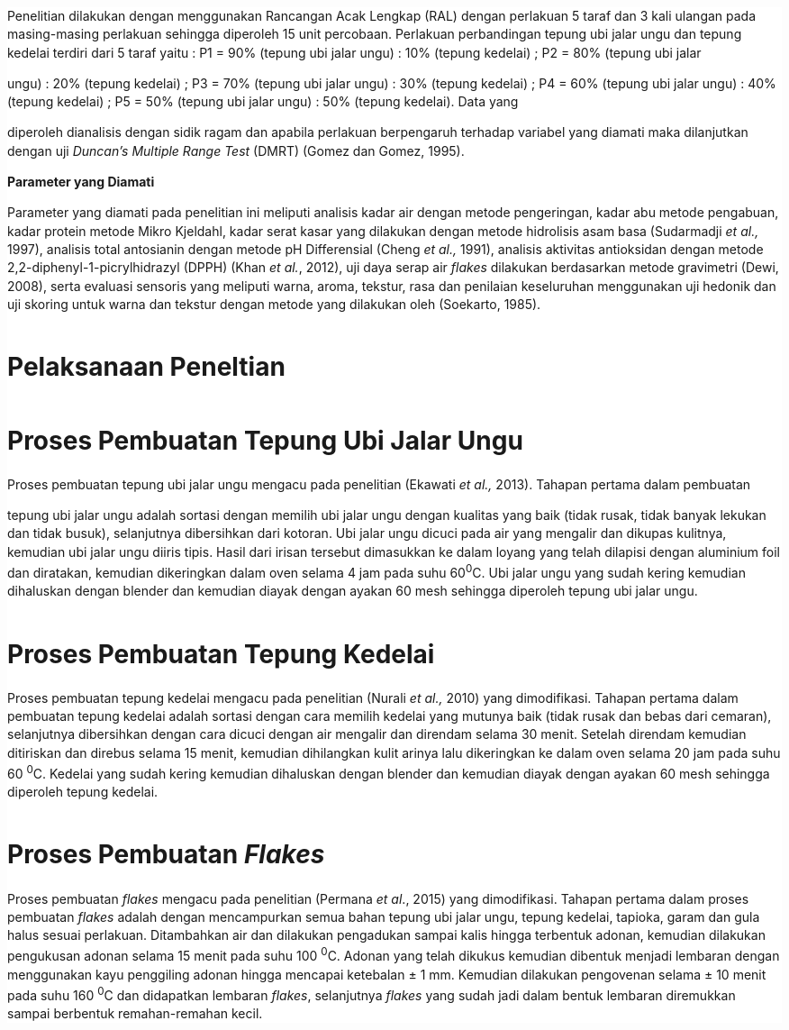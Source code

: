 <p><span class="font3">Penelitian dilakukan dengan menggunakan Rancangan Acak Lengkap (RAL) dengan perlakuan 5 taraf dan 3 kali ulangan pada masing-masing perlakuan sehingga diperoleh 15 unit percobaan. Perlakuan perbandingan tepung ubi jalar ungu dan tepung kedelai terdiri dari 5 taraf yaitu : P1 = 90% (tepung ubi jalar ungu) : 10% (tepung kedelai) ; P2 = 80% (tepung ubi jalar</span></p>
<p><span class="font3">ungu) : 20% (tepung kedelai) ; P3 = 70% (tepung ubi jalar ungu) : 30% (tepung kedelai) ; P4 = 60% (tepung ubi jalar ungu) : 40% (tepung kedelai) ; P5 = 50% (tepung ubi jalar ungu) : 50% (tepung kedelai). Data yang</span></p>
<p><span class="font3">diperoleh dianalisis dengan sidik ragam dan apabila perlakuan berpengaruh terhadap variabel yang diamati maka dilanjutkan dengan uji </span><span class="font3" style="font-style:italic;">Duncan’s Multiple Range Test </span><span class="font3">(DMRT) (Gomez dan Gomez, 1995).</span></p>
<p><span class="font3" style="font-weight:bold;">Parameter yang Diamati</span></p>
<p><span class="font3">Parameter yang diamati pada penelitian ini meliputi analisis kadar air dengan metode pengeringan, kadar abu metode pengabuan, kadar protein metode Mikro Kjeldahl, kadar serat kasar yang dilakukan dengan metode hidrolisis asam basa (Sudarmadji </span><span class="font3" style="font-style:italic;">et al.,</span><span class="font3"> 1997), analisis total antosianin dengan metode pH Differensial (Cheng </span><span class="font3" style="font-style:italic;">et al.,</span><span class="font3"> 1991), analisis aktivitas antioksidan dengan metode 2,2-diphenyl-1-picrylhidrazyl (DPPH) (Khan </span><span class="font3" style="font-style:italic;">et al.</span><span class="font3">, 2012), uji daya serap air </span><span class="font3" style="font-style:italic;">flakes</span><span class="font3"> dilakukan berdasarkan metode gravimetri (Dewi, 2008), serta evaluasi sensoris yang meliputi warna, aroma, tekstur, rasa dan penilaian keseluruhan menggunakan uji hedonik dan uji skoring untuk warna dan tekstur dengan metode yang dilakukan oleh (Soekarto, 1985).</span></p>
<h1><a name="bookmark8"></a><span class="font3" style="font-weight:bold;"><a name="bookmark9"></a>Pelaksanaan Peneltian</span><br><br><span class="font3" style="font-weight:bold;"><a name="bookmark10"></a>Proses Pembuatan Tepung Ubi Jalar Ungu</span></h1>
<p><span class="font3">Proses pembuatan tepung ubi jalar ungu mengacu pada penelitian (Ekawati </span><span class="font3" style="font-style:italic;">et al., </span><span class="font3">2013). Tahapan pertama dalam pembuatan</span></p>
<p><span class="font3">tepung ubi jalar ungu adalah sortasi dengan memilih ubi jalar ungu dengan kualitas yang baik (tidak rusak, tidak banyak lekukan dan tidak busuk), selanjutnya dibersihkan dari kotoran. Ubi jalar ungu dicuci pada air yang mengalir dan dikupas kulitnya, kemudian ubi jalar ungu diiris tipis. Hasil dari irisan tersebut dimasukkan ke dalam loyang yang telah dilapisi dengan aluminium foil dan diratakan, kemudian dikeringkan dalam oven selama 4 jam pada suhu 60<sup>0</sup>C. Ubi jalar ungu yang sudah kering kemudian dihaluskan dengan blender dan kemudian diayak dengan ayakan 60 mesh sehingga diperoleh tepung ubi jalar ungu.</span></p>
<h1><a name="bookmark11"></a><span class="font3" style="font-weight:bold;"><a name="bookmark12"></a>Proses Pembuatan Tepung Kedelai</span></h1>
<p><span class="font3">Proses pembuatan tepung kedelai mengacu pada penelitian (Nurali </span><span class="font3" style="font-style:italic;">et al.,</span><span class="font3"> 2010) yang dimodifikasi. Tahapan pertama dalam pembuatan tepung kedelai adalah sortasi dengan cara memilih kedelai yang mutunya baik (tidak rusak dan bebas dari cemaran), selanjutnya dibersihkan dengan cara dicuci dengan air mengalir dan direndam selama 30 menit. Setelah direndam kemudian ditiriskan dan direbus selama 15 menit, kemudian dihilangkan kulit arinya lalu dikeringkan ke dalam oven selama 20 jam pada suhu 60 <sup>0</sup>C. Kedelai yang sudah kering kemudian dihaluskan dengan blender dan kemudian diayak dengan ayakan 60 mesh sehingga diperoleh tepung kedelai.</span></p>
<h1><a name="bookmark13"></a><span class="font3" style="font-weight:bold;"><a name="bookmark14"></a>Proses Pembuatan </span><span class="font3" style="font-weight:bold;font-style:italic;">Flakes</span></h1>
<p><span class="font3">Proses pembuatan </span><span class="font3" style="font-style:italic;">flakes</span><span class="font3"> mengacu pada penelitian (Permana </span><span class="font3" style="font-style:italic;">et al</span><span class="font3">., 2015) yang dimodifikasi. Tahapan pertama dalam proses pembuatan </span><span class="font3" style="font-style:italic;">flakes</span><span class="font3"> adalah dengan mencampurkan semua bahan tepung ubi jalar ungu, tepung kedelai, tapioka, garam dan gula halus sesuai perlakuan. Ditambahkan air dan dilakukan pengadukan sampai kalis hingga terbentuk adonan, kemudian dilakukan pengukusan adonan selama 15 menit pada suhu 100 <sup>0</sup>C. Adonan yang telah dikukus kemudian dibentuk menjadi lembaran dengan menggunakan kayu penggiling adonan hingga mencapai ketebalan ± 1 mm. Kemudian dilakukan pengovenan selama ± 10 menit pada suhu 160 <sup>0</sup>C dan didapatkan lembaran </span><span class="font3" style="font-style:italic;">flakes</span><span class="font3">, selanjutnya </span><span class="font3" style="font-style:italic;">flakes</span><span class="font3"> yang sudah jadi dalam bentuk lembaran diremukkan sampai berbentuk remahan-remahan kecil.</span></p>